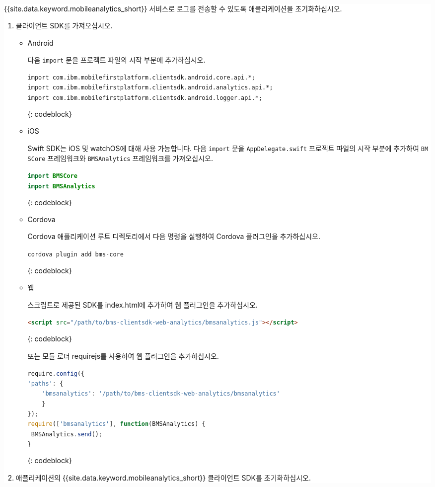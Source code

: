 {{site.data.keyword.mobileanalytics_short}} 서비스로 로그를 전송할 수 있도록 애플리케이션을 초기화하십시오.

1. 클라이언트 SDK를 가져오십시오.
	- Android
	
		다음 `import` 문을 프로젝트 파일의 시작 부분에 추가하십시오.
		
		```
		import com.ibm.mobilefirstplatform.clientsdk.android.core.api.*;
		import com.ibm.mobilefirstplatform.clientsdk.android.analytics.api.*;
		import com.ibm.mobilefirstplatform.clientsdk.android.logger.api.*;
		```
		{: codeblock}
  
	- iOS
		
		Swift SDK는 iOS 및 watchOS에 대해 사용 가능합니다.	다음 `import` 문을 `AppDelegate.swift` 프로젝트 파일의 시작 부분에 추가하여 `BMSCore` 프레임워크와 `BMSAnalytics` 프레임워크를 가져오십시오.
	
		```Swift
		import BMSCore
		import BMSAnalytics
		```
		{: codeblock}  
   
	- Cordova
			
		Cordova 애플리케이션 루트 디렉토리에서 다음 명령을 실행하여 Cordova 플러그인을 추가하십시오.
	
		```Javascript
		cordova plugin add bms-core
		```
		{: codeblock}  

	- 웹
			
		스크립트로 제공된 SDK를 index.html에 추가하여 웹 플러그인을 추가하십시오.
	
		```Html
		<script src="/path/to/bms-clientsdk-web-analytics/bmsanalytics.js"></script>
		```
		{: codeblock} 	 	

	 	또는 모듈 로더 requirejs를 사용하여 웹 플러그인을 추가하십시오. 
	
	 	```Javascript
	 	require.config({
	    'paths': {
	        'bmsanalytics': '/path/to/bms-clientsdk-web-analytics/bmsanalytics'
	    	}
		});
		require(['bmsanalytics'], function(BMSAnalytics) {
		 BMSAnalytics.send(); 
		}
		``` 	
		{: codeblock}  

2. 애플리케이션의 {{site.data.keyword.mobileanalytics_short}} 클라이언트 SDK를 초기화하십시오.
